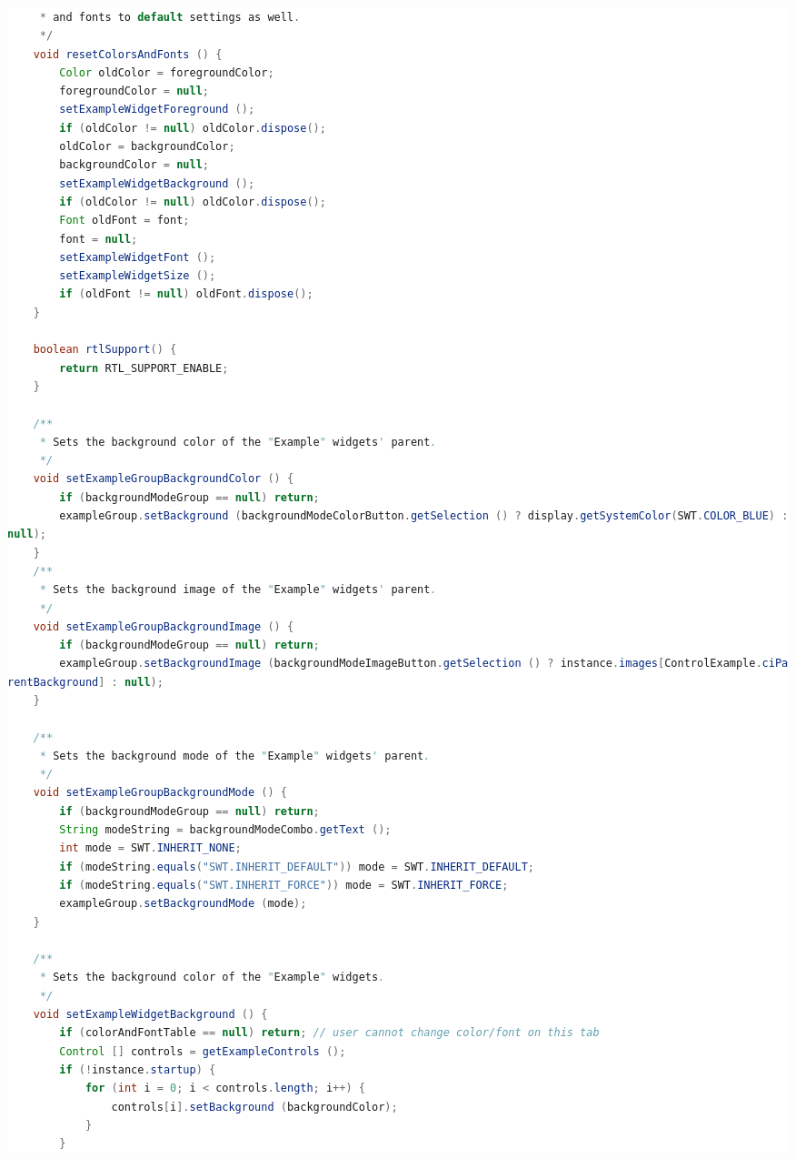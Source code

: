 ```java
	 * and fonts to default settings as well.
	 */
	void resetColorsAndFonts () {
		Color oldColor = foregroundColor;
		foregroundColor = null;
		setExampleWidgetForeground ();
		if (oldColor != null) oldColor.dispose();
		oldColor = backgroundColor;
		backgroundColor = null;
		setExampleWidgetBackground ();
		if (oldColor != null) oldColor.dispose();
		Font oldFont = font;
		font = null;
		setExampleWidgetFont ();
		setExampleWidgetSize ();
		if (oldFont != null) oldFont.dispose();
	}
	
	boolean rtlSupport() {
		return RTL_SUPPORT_ENABLE;
	}
	
	/**
	 * Sets the background color of the "Example" widgets' parent.
	 */
	void setExampleGroupBackgroundColor () {
		if (backgroundModeGroup == null) return;
		exampleGroup.setBackground (backgroundModeColorButton.getSelection () ? display.getSystemColor(SWT.COLOR_BLUE) : null);
	}
	/**
	 * Sets the background image of the "Example" widgets' parent.
	 */
	void setExampleGroupBackgroundImage () {
		if (backgroundModeGroup == null) return;
		exampleGroup.setBackgroundImage (backgroundModeImageButton.getSelection () ? instance.images[ControlExample.ciParentBackground] : null);
	}

	/**
	 * Sets the background mode of the "Example" widgets' parent.
	 */
	void setExampleGroupBackgroundMode () {
		if (backgroundModeGroup == null) return;
		String modeString = backgroundModeCombo.getText ();
		int mode = SWT.INHERIT_NONE;
		if (modeString.equals("SWT.INHERIT_DEFAULT")) mode = SWT.INHERIT_DEFAULT;
		if (modeString.equals("SWT.INHERIT_FORCE")) mode = SWT.INHERIT_FORCE;
		exampleGroup.setBackgroundMode (mode);
	}

	/**
	 * Sets the background color of the "Example" widgets.
	 */
	void setExampleWidgetBackground () {
		if (colorAndFontTable == null) return; // user cannot change color/font on this tab
		Control [] controls = getExampleControls ();
		if (!instance.startup) {
			for (int i = 0; i < controls.length; i++) {
				controls[i].setBackground (backgroundColor);
			}
		}
```